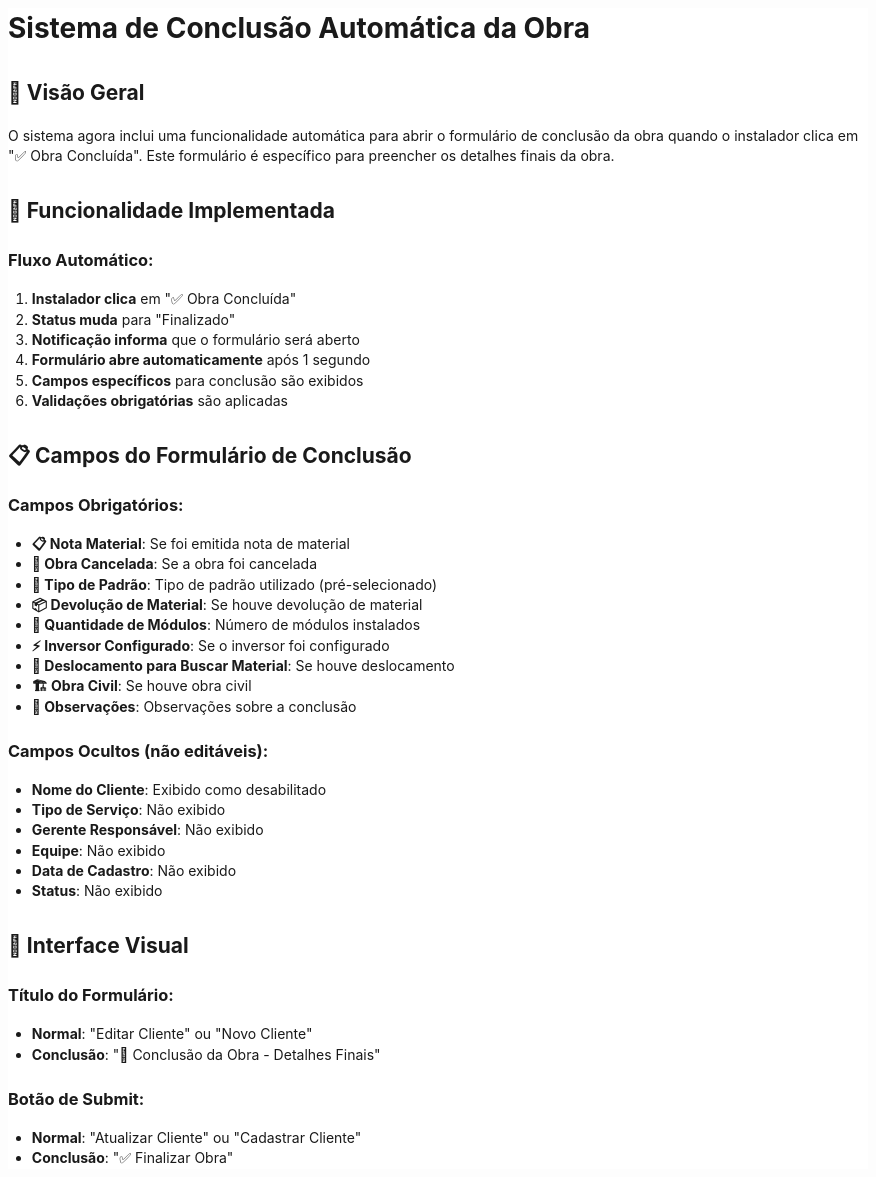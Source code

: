 # Sistema de Conclusão Automática da Obra

## 🎯 Visão Geral

O sistema agora inclui uma funcionalidade automática para abrir o formulário de conclusão da obra quando o instalador clica em "✅ Obra Concluída". Este formulário é específico para preencher os detalhes finais da obra.

## 🚀 Funcionalidade Implementada

### **Fluxo Automático:**
1. **Instalador clica** em "✅ Obra Concluída"
2. **Status muda** para "Finalizado"
3. **Notificação informa** que o formulário será aberto
4. **Formulário abre automaticamente** após 1 segundo
5. **Campos específicos** para conclusão são exibidos
6. **Validações obrigatórias** são aplicadas

## 📋 Campos do Formulário de Conclusão

### **Campos Obrigatórios:**
- **📋 Nota Material**: Se foi emitida nota de material
- **🚨 Obra Cancelada**: Se a obra foi cancelada
- **🔋 Tipo de Padrão**: Tipo de padrão utilizado (pré-selecionado)
- **📦 Devolução de Material**: Se houve devolução de material
- **🔋 Quantidade de Módulos**: Número de módulos instalados
- **⚡ Inversor Configurado**: Se o inversor foi configurado
- **🚚 Deslocamento para Buscar Material**: Se houve deslocamento
- **🏗️ Obra Civil**: Se houve obra civil
- **📝 Observações**: Observações sobre a conclusão

### **Campos Ocultos (não editáveis):**
- **Nome do Cliente**: Exibido como desabilitado
- **Tipo de Serviço**: Não exibido
- **Gerente Responsável**: Não exibido
- **Equipe**: Não exibido
- **Data de Cadastro**: Não exibido
- **Status**: Não exibido

## 🎨 Interface Visual

### **Título do Formulário:**
- **Normal**: "Editar Cliente" ou "Novo Cliente"
- **Conclusão**: "🏁 Conclusão da Obra - Detalhes Finais"

### **Botão de Submit:**
- **Normal**: "Atualizar Cliente" ou "Cadastrar Cliente"
- **Conclusão**: "✅ Finalizar Obra"
